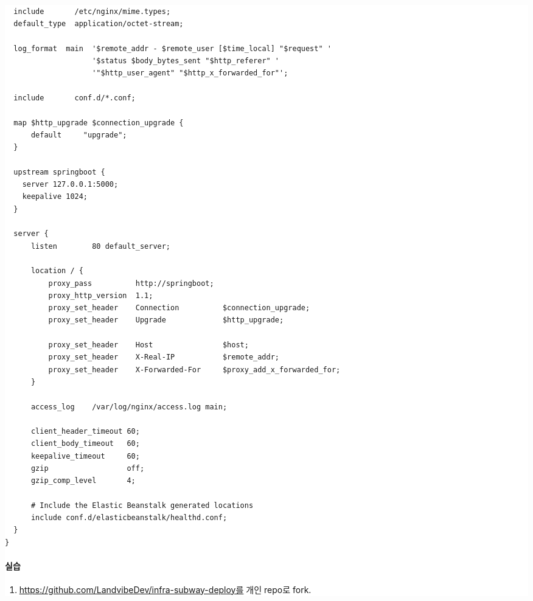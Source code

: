 ```vim
  include       /etc/nginx/mime.types;
  default_type  application/octet-stream;

  log_format  main  '$remote_addr - $remote_user [$time_local] "$request" '
                    '$status $body_bytes_sent "$http_referer" '
                    '"$http_user_agent" "$http_x_forwarded_for"';

  include       conf.d/*.conf;

  map $http_upgrade $connection_upgrade {
      default     "upgrade";
  }

  upstream springboot {
    server 127.0.0.1:5000;
    keepalive 1024;
  }

  server {
      listen        80 default_server;

      location / {
          proxy_pass          http://springboot;
          proxy_http_version  1.1;
          proxy_set_header    Connection          $connection_upgrade;
          proxy_set_header    Upgrade             $http_upgrade;

          proxy_set_header    Host                $host;
          proxy_set_header    X-Real-IP           $remote_addr;
          proxy_set_header    X-Forwarded-For     $proxy_add_x_forwarded_for;
      }

      access_log    /var/log/nginx/access.log main;

      client_header_timeout 60;
      client_body_timeout   60;
      keepalive_timeout     60;
      gzip                  off;
      gzip_comp_level       4;

      # Include the Elastic Beanstalk generated locations
      include conf.d/elasticbeanstalk/healthd.conf;
  }
}
```



#### 실습

1. https://github.com/LandvibeDev/infra-subway-deploy를 개인 repo로 fork.
